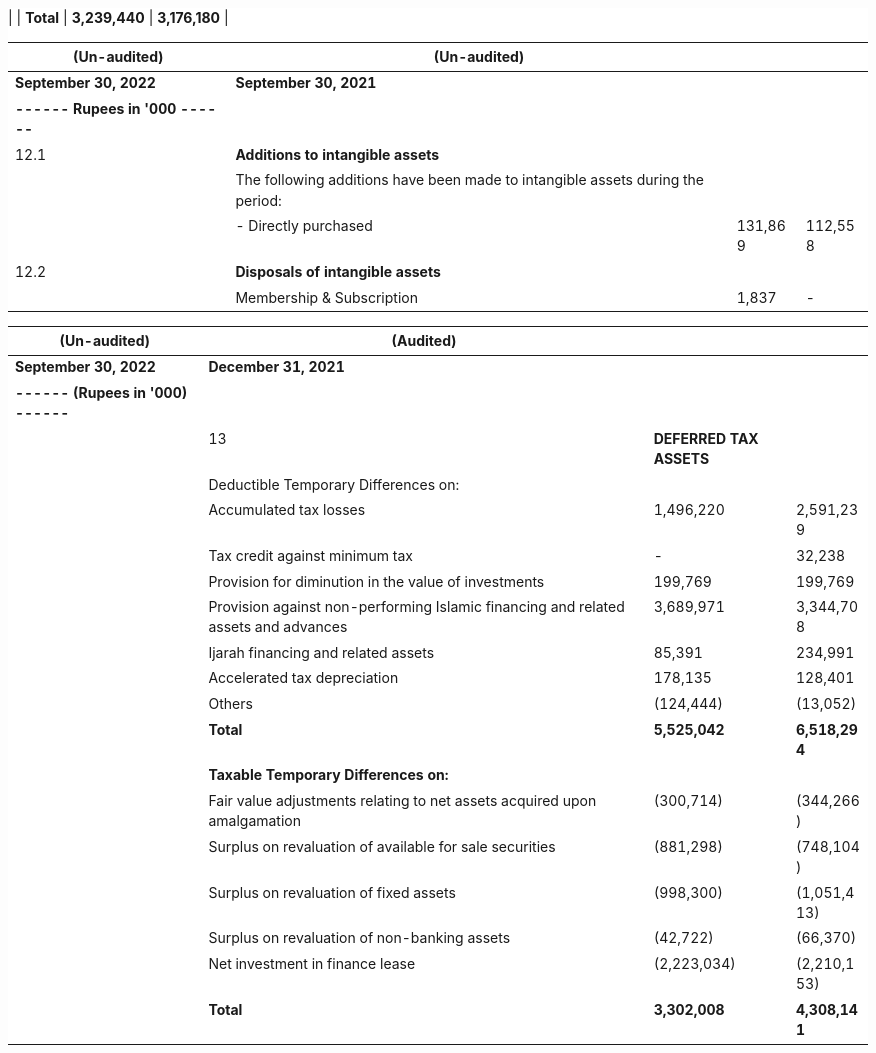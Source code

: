|                                  | **Total**                 | **3,239,440** | **3,176,180** |

| **(Un-audited)**                 | **(Un-audited)**                                                               |         |         |
| -------------------------------- | ------------------------------------------------------------------------------ | ------- | ------- |
| **September 30, 2022**           | **September 30, 2021**                                                         |         |         |
| **------ Rupees in '000 ------** |                                                                                |         |         |
| 12.1                             | **Additions to intangible assets**                                             |         |         |
|                                  | The following additions have been made to intangible assets during the period: |         |         |
|                                  | - Directly purchased                                                           | 131,869 | 112,558 |
| 12.2                             | **Disposals of intangible assets**                                             |         |         |
|                                  | Membership & Subscription                                                      | 1,837   | -       |

| **(Un-audited)**                   | **(Audited)**                                                                      |                         |               |
| ---------------------------------- | ---------------------------------------------------------------------------------- | ----------------------- | ------------- |
| **September 30, 2022**             | **December 31, 2021**                                                              |                         |               |
| **------ (Rupees in '000) ------** |                                                                                    |                         |               |
|                                    | 13                                                                                 | **DEFERRED TAX ASSETS** |               |
|                                    | Deductible Temporary Differences on:                                               |                         |               |
|                                    | Accumulated tax losses                                                             | 1,496,220               | 2,591,239     |
|                                    | Tax credit against minimum tax                                                     | -                       | 32,238        |
|                                    | Provision for diminution in the value of investments                               | 199,769                 | 199,769       |
|                                    | Provision against non-performing Islamic financing and related assets and advances | 3,689,971               | 3,344,708     |
|                                    | Ijarah financing and related assets                                                | 85,391                  | 234,991       |
|                                    | Accelerated tax depreciation                                                       | 178,135                 | 128,401       |
|                                    | Others                                                                             | (124,444)               | (13,052)      |
|                                    | **Total**                                                                          | **5,525,042**           | **6,518,294** |
|                                    | **Taxable Temporary Differences on:**                                              |                         |               |
|                                    | Fair value adjustments relating to net assets acquired upon amalgamation           | (300,714)               | (344,266)     |
|                                    | Surplus on revaluation of available for sale securities                            | (881,298)               | (748,104)     |
|                                    | Surplus on revaluation of fixed assets                                             | (998,300)               | (1,051,413)   |
|                                    | Surplus on revaluation of non-banking assets                                       | (42,722)                | (66,370)      |
|                                    | Net investment in finance lease                                                    | (2,223,034)             | (2,210,153)   |
|                                    | **Total**                                                                          | **3,302,008**           | **4,308,141** |
